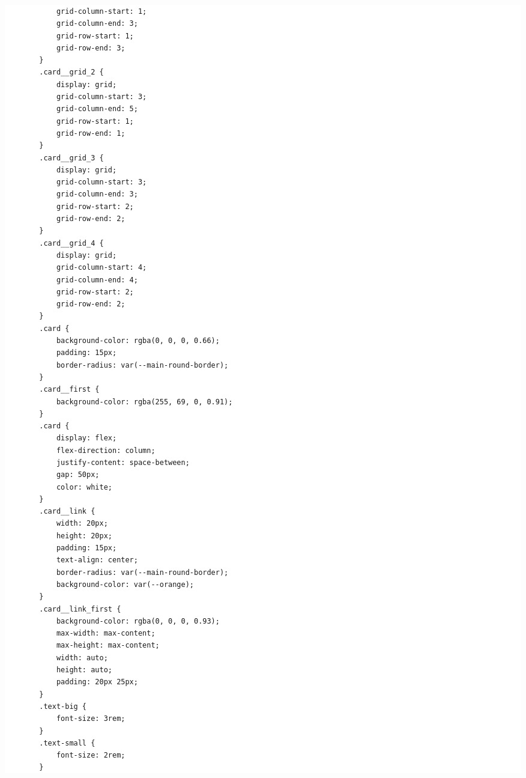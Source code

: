 ```html
            grid-column-start: 1;
            grid-column-end: 3;
            grid-row-start: 1;
            grid-row-end: 3;
        }
        .card__grid_2 {
            display: grid;
            grid-column-start: 3;
            grid-column-end: 5;
            grid-row-start: 1;
            grid-row-end: 1;
        }
        .card__grid_3 {
            display: grid;
            grid-column-start: 3;
            grid-column-end: 3;
            grid-row-start: 2;
            grid-row-end: 2;
        }
        .card__grid_4 {
            display: grid;
            grid-column-start: 4;
            grid-column-end: 4;
            grid-row-start: 2;
            grid-row-end: 2;
        }
        .card {
            background-color: rgba(0, 0, 0, 0.66);
            padding: 15px;
            border-radius: var(--main-round-border);
        }
        .card__first {
            background-color: rgba(255, 69, 0, 0.91);
        }
        .card {
            display: flex;
            flex-direction: column;
            justify-content: space-between;
            gap: 50px;
            color: white;
        }
        .card__link {
            width: 20px;
            height: 20px;
            padding: 15px;
            text-align: center;
            border-radius: var(--main-round-border);
            background-color: var(--orange);
        }
        .card__link_first {
            background-color: rgba(0, 0, 0, 0.93);
            max-width: max-content;
            max-height: max-content;
            width: auto;
            height: auto;
            padding: 20px 25px;
        }
        .text-big {
            font-size: 3rem;
        }
        .text-small {
            font-size: 2rem;
        }
```